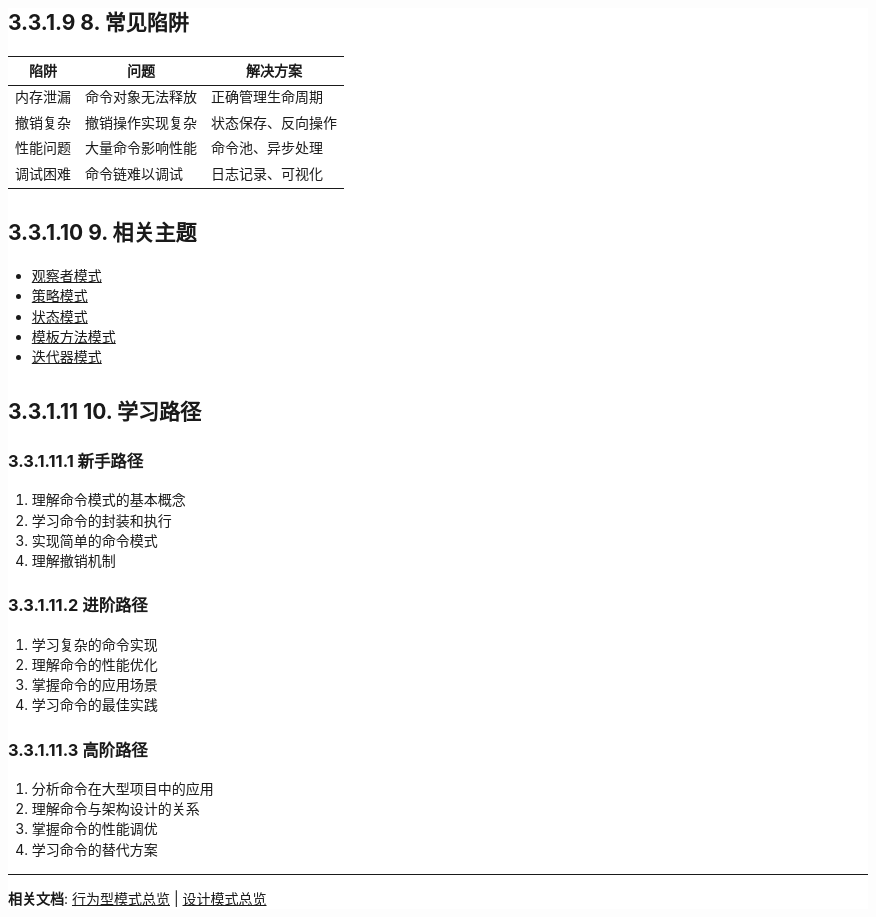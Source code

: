 ## 3.3.1.9 8. 常见陷阱

| 陷阱 | 问题 | 解决方案 |
|------|------|----------|
| 内存泄漏 | 命令对象无法释放 | 正确管理生命周期 |
| 撤销复杂 | 撤销操作实现复杂 | 状态保存、反向操作 |
| 性能问题 | 大量命令影响性能 | 命令池、异步处理 |
| 调试困难 | 命令链难以调试 | 日志记录、可视化 |

## 3.3.1.10 9. 相关主题

- [观察者模式](./01-Observer-Pattern.md)
- [策略模式](./02-Strategy-Pattern.md)
- [状态模式](./04-State-Pattern.md)
- [模板方法模式](./05-Template-Method-Pattern.md)
- [迭代器模式](./06-Iterator-Pattern.md)

## 3.3.1.11 10. 学习路径

### 3.3.1.11.1 新手路径

1. 理解命令模式的基本概念
2. 学习命令的封装和执行
3. 实现简单的命令模式
4. 理解撤销机制

### 3.3.1.11.2 进阶路径

1. 学习复杂的命令实现
2. 理解命令的性能优化
3. 掌握命令的应用场景
4. 学习命令的最佳实践

### 3.3.1.11.3 高阶路径

1. 分析命令在大型项目中的应用
2. 理解命令与架构设计的关系
3. 掌握命令的性能调优
4. 学习命令的替代方案

---

**相关文档**: [行为型模式总览](./README.md) | [设计模式总览](../README.md)
